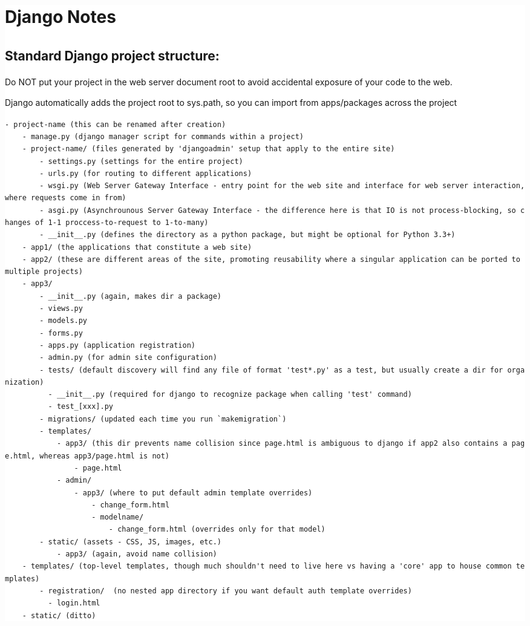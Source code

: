 # Django Notes

## Standard Django project structure:

Do NOT put your project in the web server document root to avoid accidental exposure of your code to
the web.

Django automatically adds the project root to sys.path, so you can import from apps/packages across the project

```
- project-name (this can be renamed after creation)
    - manage.py (django manager script for commands within a project)
    - project-name/ (files generated by 'djangoadmin' setup that apply to the entire site)
        - settings.py (settings for the entire project)
        - urls.py (for routing to different applications)
        - wsgi.py (Web Server Gateway Interface - entry point for the web site and interface for web server interaction, where requests come in from)
        - asgi.py (Asynchrounous Server Gateway Interface - the difference here is that IO is not process-blocking, so changes of 1-1 proccess-to-request to 1-to-many)
        - __init__.py (defines the directory as a python package, but might be optional for Python 3.3+)
    - app1/ (the applications that constitute a web site)
    - app2/ (these are different areas of the site, promoting reusability where a singular application can be ported to multiple projects)
    - app3/
        - __init__.py (again, makes dir a package)
        - views.py
        - models.py
        - forms.py
        - apps.py (application registration)
        - admin.py (for admin site configuration)
        - tests/ (default discovery will find any file of format 'test*.py' as a test, but usually create a dir for organization)
          - __init__.py (required for django to recognize package when calling 'test' command)
          - test_[xxx].py
        - migrations/ (updated each time you run `makemigration`)
        - templates/
            - app3/ (this dir prevents name collision since page.html is ambiguous to django if app2 also contains a page.html, whereas app3/page.html is not)
                - page.html
            - admin/
                - app3/ (where to put default admin template overrides)
                    - change_form.html
                    - modelname/
                        - change_form.html (overrides only for that model)
        - static/ (assets - CSS, JS, images, etc.)
            - app3/ (again, avoid name collision)
    - templates/ (top-level templates, though much shouldn't need to live here vs having a 'core' app to house common templates)
        - registration/  (no nested app directory if you want default auth template overrides)
          - login.html
    - static/ (ditto)
```
